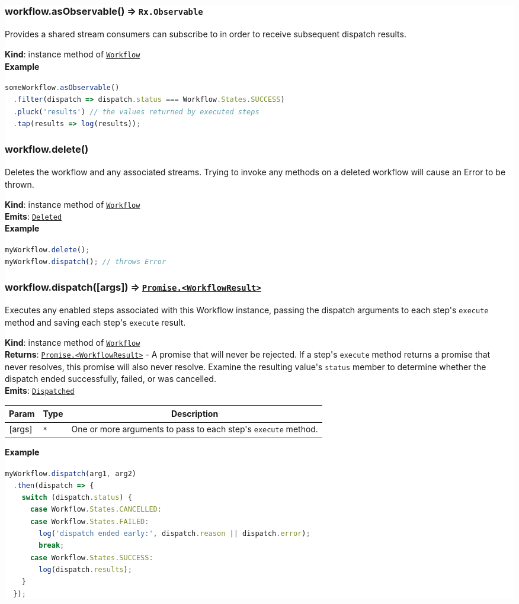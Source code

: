 ### workflow.asObservable() ⇒ <code>Rx.Observable</code>
Provides a shared stream consumers can subscribe
to in order to receive subsequent dispatch results.

**Kind**: instance method of <code>[Workflow](#Workflow)</code>  
**Example**  
```js
someWorkflow.asObservable()
  .filter(dispatch => dispatch.status === Workflow.States.SUCCESS)
  .pluck('results') // the values returned by executed steps
  .tap(results => log(results));
```
<a name="Workflow+delete"></a>

### workflow.delete()
Deletes the workflow and any associated streams.
Trying to invoke any methods on a deleted workflow
will cause an Error to be thrown.

**Kind**: instance method of <code>[Workflow](#Workflow)</code>  
**Emits**: <code>[Deleted](#Workflow.event_Deleted)</code>  
**Example**  
```js
myWorkflow.delete();
myWorkflow.dispatch(); // throws Error
```
<a name="Workflow+dispatch"></a>

### workflow.dispatch([args]) ⇒ <code>[Promise.&lt;WorkflowResult&gt;](#WorkflowResult)</code>
Executes any enabled steps associated with this
Workflow instance, passing the dispatch arguments
to each step's `execute` method and saving each
step's `execute` result.

**Kind**: instance method of <code>[Workflow](#Workflow)</code>  
**Returns**: <code>[Promise.&lt;WorkflowResult&gt;](#WorkflowResult)</code> - A promise that will never be
 rejected. If a step's `execute` method returns a
 promise that never resolves, this promise will
 also never resolve. Examine the resulting value's
 `status` member to determine whether the dispatch
 ended successfully, failed, or was cancelled.  
**Emits**: <code>[Dispatched](#Workflow.event_Dispatched)</code>  

| Param | Type | Description |
| --- | --- | --- |
| [args] | <code>\*</code> | One or more arguments to pass to  each step's `execute` method. |

**Example**  
```js
myWorkflow.dispatch(arg1, arg2)
  .then(dispatch => {
    switch (dispatch.status) {
      case Workflow.States.CANCELLED:
      case Workflow.States.FAILED:
        log('dispatch ended early:', dispatch.reason || dispatch.error);
        break;
      case Workflow.States.SUCCESS:
        log(dispatch.results);
    }
  });
```
<a name="Workflow.States"></a>
